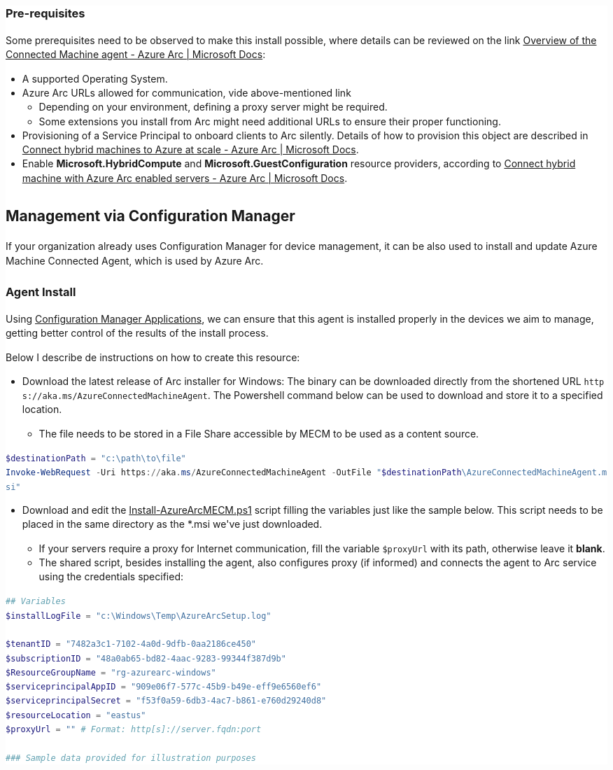 ### Pre-requisites

Some prerequisites need to be observed to make this install possible, where details can be reviewed on the link [Overview of the Connected Machine agent - Azure Arc \| Microsoft Docs](https://docs.microsoft.com/en-us/azure/azure-arc/servers/agent-overview#prerequisites):

- A supported Operating System.
- Azure Arc URLs allowed for communication, vide above-mentioned link
  - Depending on your environment, defining a proxy server might be required.
  - Some extensions you install from Arc might need additional URLs to ensure their proper functioning.
- Provisioning of a Service Principal to onboard clients to Arc silently. Details of how to provision this object are described in [Connect hybrid machines to Azure at scale - Azure Arc \| Microsoft Docs](https://docs.microsoft.com/en-us/azure/azure-arc/servers/onboard-service-principal).
- Enable **Microsoft.HybridCompute** and **Microsoft.GuestConfiguration** resource providers, according to [Connect hybrid machine with Azure Arc enabled servers - Azure Arc \| Microsoft Docs](https://docs.microsoft.com/en-us/azure/azure-arc/servers/learn/quick-enable-hybrid-vm#register-azure-resource-providers).

## Management via Configuration Manager

If your organization already uses Configuration Manager for device management, it can be also used to install and update Azure Machine Connected Agent, which is used by Azure Arc.

### Agent Install

Using [Configuration Manager Applications](https://docs.microsoft.com/en-us/mem/configmgr/apps/deploy-use/create-applications), we can ensure that this agent is installed properly in the devices we aim to manage, getting better control of the results of the install process.

Below I describe de instructions on how to create this resource:

- Download the latest release of Arc installer for Windows: The binary can be downloaded directly from the shortened URL `https://aka.ms/AzureConnectedMachineAgent`. The Powershell command below can be used to download and store it to a specified location.

  - The file needs to be stored in a File Share accessible by MECM to be used as a content source.

```powershell
$destinationPath = "c:\path\to\file"
Invoke-WebRequest -Uri https://aka.ms/AzureConnectedMachineAgent -OutFile "$destinationPath\AzureConnectedMachineAgent.msi"
```

- Download and edit the [Install-AzureArcMECM.ps1](https://github.com/davi-cruz/Security/blob/main/AzureArc/Windows/Install-AzureArcMECM.ps1) script filling the variables just like the sample below. This script needs to be placed in the same directory as the *.msi we've just downloaded.

  - If your servers require a proxy for Internet communication, fill the variable `$proxyUrl` with its path, otherwise leave it **blank**.
  - The shared script, besides installing the agent, also configures proxy (if informed) and connects the agent to Arc service using the credentials specified:

```powershell
## Variables
$installLogFile = "c:\Windows\Temp\AzureArcSetup.log"

$tenantID = "7482a3c1-7102-4a0d-9dfb-0aa2186ce450"
$subscriptionID = "48a0ab65-bd82-4aac-9283-99344f387d9b"
$ResourceGroupName = "rg-azurearc-windows"
$serviceprincipalAppID = "909e06f7-577c-45b9-b49e-eff9e6560ef6"
$serviceprincipalSecret = "f53f0a59-6db3-4ac7-b861-e760d29240d8"
$resourceLocation = "eastus"
$proxyUrl = "" # Format: http[s]://server.fqdn:port

### Sample data provided for illustration purposes
```
